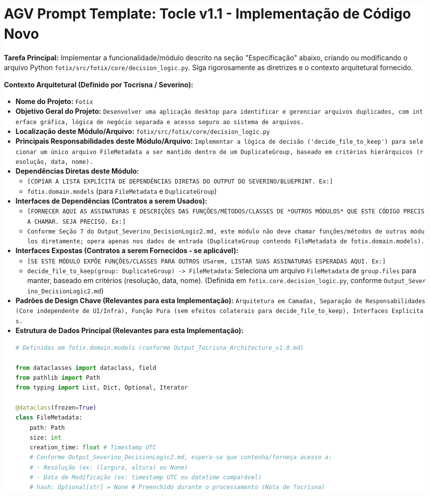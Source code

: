 # AGV Prompt Template: Tocle v1.1 - Implementação de Código Novo

**Tarefa Principal:** Implementar a funcionalidade/módulo descrito na seção "Especificação" abaixo, criando ou modificando o arquivo Python `fotix/src/fotix/core/decision_logic.py`. Siga rigorosamente as diretrizes e o contexto arquitetural fornecido.

**Contexto Arquitetural (Definido por Tocrisna / Severino):**

*   **Nome do Projeto:** `Fotix`
*   **Objetivo Geral do Projeto:** `Desenvolver uma aplicação desktop para identificar e gerenciar arquivos duplicados, com interface gráfica, lógica de negócio separada e acesso seguro ao sistema de arquivos.`
*   **Localização deste Módulo/Arquivo:** `fotix/src/fotix/core/decision_logic.py`
*   **Principais Responsabilidades deste Módulo/Arquivo:** `Implementar a lógica de decisão ('decide_file_to_keep') para selecionar um único arquivo FileMetadata a ser mantido dentro de um DuplicateGroup, baseado em critérios hierárquicos (resolução, data, nome).`
*   **Dependências Diretas deste Módulo:**
    *   `[COPIAR A LISTA EXPLÍCITA DE DEPENDÊNCIAS DIRETAS DO OUTPUT DO SEVERINO/BLUEPRINT. Ex:]`
    *   `fotix.domain.models` (para `FileMetadata` e `DuplicateGroup`)
*   **Interfaces de Dependências (Contratos a serem Usados):**
    *   `[FORNECER AQUI AS ASSINATURAS E DESCRIÇÕES DAS FUNÇÕES/MÉTODOS/CLASSES DE *OUTROS MÓDULOS* QUE ESTE CÓDIGO PRECISA CHAMAR. SEJA PRECISO. Ex:]`
    *   `Conforme Seção 7 do Output_Severino_DecisionLogic2.md, este módulo não deve chamar funções/métodos de outros módulos diretamente; opera apenas nos dados de entrada (DuplicateGroup contendo FileMetadata de fotix.domain.models).`
*   **Interfaces Expostas (Contratos a serem Fornecidos - se aplicável):**
    *   `[SE ESTE MÓDULO EXPÕE FUNÇÕES/CLASSES PARA OUTROS USarem, LISTAR SUAS ASSINATURAS ESPERADAS AQUI. Ex:]`
    *   `decide_file_to_keep(group: DuplicateGroup) -> FileMetadata`: Seleciona um arquivo `FileMetadata` de `group.files` para manter, baseado em critérios (resolução, data, nome). (Definida em `fotix.core.decision_logic.py`, conforme `Output_Severino_DecisionLogic2.md`)
*   **Padrões de Design Chave (Relevantes para esta Implementação):** `Arquitetura em Camadas, Separação de Responsabilidades (Core independente de UI/Infra), Função Pura (sem efeitos colaterais para decide_file_to_keep), Interfaces Explícitas.`
*   **Estrutura de Dados Principal (Relevantes para esta Implementação):**
    ```python
    # Definidas em fotix.domain.models (conforme Output_Tocrisna_Architecture_v1.0.md)
    
    from dataclasses import dataclass, field
    from pathlib import Path
    from typing import List, Dict, Optional, Iterator
    
    @dataclass(frozen=True)
    class FileMetadata:
        path: Path
        size: int
        creation_time: float # Timestamp UTC
        # Conforme Output_Severino_DecisionLogic2.md, espera-se que contenha/forneça acesso a:
        # - Resolução (ex: (largura, altura) ou None)
        # - Data de Modificação (ex: timestamp UTC ou datetime comparável)
        # hash: Optional[str] = None # Preenchido durante o processamento (Nota de Tocrisna)
